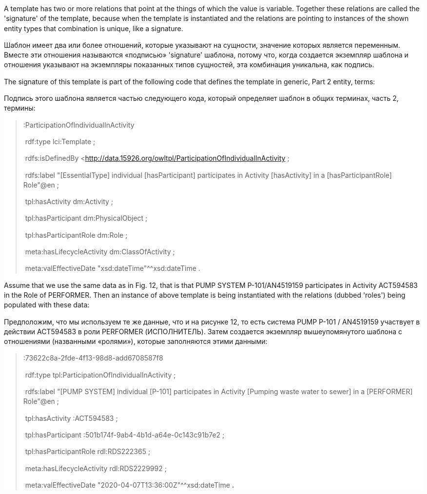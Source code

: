 A template has two or more relations that point at the things of which the value is variable. Together these relations are called the 'signature' of the template, because when the template is instantiated and the relations are pointing to instances of the shown entity types that combination is unique, like a signature.

Шаблон имеет два или более отношений, которые указывают на сущности, значение которых является переменным. Вместе эти отношения называются «подписью» 'signature' шаблона, потому что, когда создается экземпляр шаблона и отношения указывают на экземпляры показанных типов сущностей, эта комбинация уникальна, как подпись.

The signature of this template is part of the following code that defines the template in generic, Part 2 entity, terms:

Подпись этого шаблона является частью следующего кода, который определяет шаблон в общих терминах, часть 2, термины:

> :ParticipationOfIndividualInActivity
>
> ​     rdf:type lci:Template ;
>
> ​     rdfs:isDefinedBy <http://data.15926.org/owltpl/ParticipationOfIndividualInActivity ;
>
> ​     rdfs:label "[EssentialType] individual [hasParticipant] participates in Activity [hasActivity] in a [hasParticipantRole] Role"@en ;
>
> ​     tpl:hasActivity dm:Activity ;
>
> ​     tpl:hasParticipant dm:PhysicalObject ;
>
> ​     tpl:hasParticipantRole dm:Role ;
>
> ​     meta:hasLifecycleActivity dm:ClassOfActivity ;
>
> ​     meta:valEffectiveDate "xsd:dateTime"^^xsd:dateTime .

Assume that we use the same data as in Fig. 12, that is that PUMP SYSTEM P-101/AN4519159 participates in Activity ACT594583 in the Role of PERFORMER. Then an instance of above template is being instantiated with the relations (dubbed 'roles') being populated with these data:

Предположим, что мы используем те же данные, что и на рисунке 12, то есть система PUMP P-101 / AN4519159 участвует в действии ACT594583 в роли PERFORMER (ИСПОЛНИТЕЛЬ). Затем создается экземпляр вышеупомянутого шаблона с отношениями (названными «ролями»), которые заполняются этими данными:

> :73622c8a-2fde-4f13-98d8-add6708587f8 
>
> ​	rdf:type tpl:ParticipationOfIndividualInActivity ;
>
> ​	rdfs:label "[PUMP SYSTEM] individual [P-101] participates in Activity [Pumping waste water to sewer] in a [PERFORMER] Role"@en ;
>
> ​	tpl:hasActivity :ACT594583 ;
>
> ​	tpl:hasParticipant :501b174f-9ab4-4b1d-a64e-0c143c91b7e2 ;
>
> ​	tpl:hasParticipantRole rdl:RDS222365 ;
>
> ​	meta:hasLifecycleActivity rdl:RDS2229992 ;
>
> ​	meta:valEffectiveDate "2020-04-07T13:36:00Z"^^xsd:dateTime **.**

